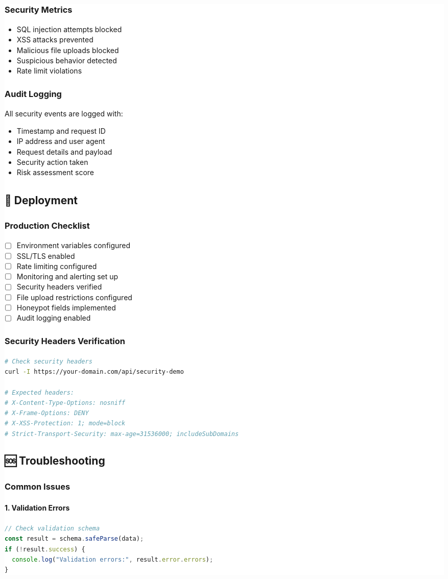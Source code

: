 ### Security Metrics

- SQL injection attempts blocked
- XSS attacks prevented
- Malicious file uploads blocked
- Suspicious behavior detected
- Rate limit violations

### Audit Logging

All security events are logged with:

- Timestamp and request ID
- IP address and user agent
- Request details and payload
- Security action taken
- Risk assessment score

## 🚀 Deployment

### Production Checklist

- [ ] Environment variables configured
- [ ] SSL/TLS enabled
- [ ] Rate limiting configured
- [ ] Monitoring and alerting set up
- [ ] Security headers verified
- [ ] File upload restrictions configured
- [ ] Honeypot fields implemented
- [ ] Audit logging enabled

### Security Headers Verification

```bash
# Check security headers
curl -I https://your-domain.com/api/security-demo

# Expected headers:
# X-Content-Type-Options: nosniff
# X-Frame-Options: DENY
# X-XSS-Protection: 1; mode=block
# Strict-Transport-Security: max-age=31536000; includeSubDomains
```

## 🆘 Troubleshooting

### Common Issues

#### 1. Validation Errors

```typescript
// Check validation schema
const result = schema.safeParse(data);
if (!result.success) {
  console.log("Validation errors:", result.error.errors);
}
```
